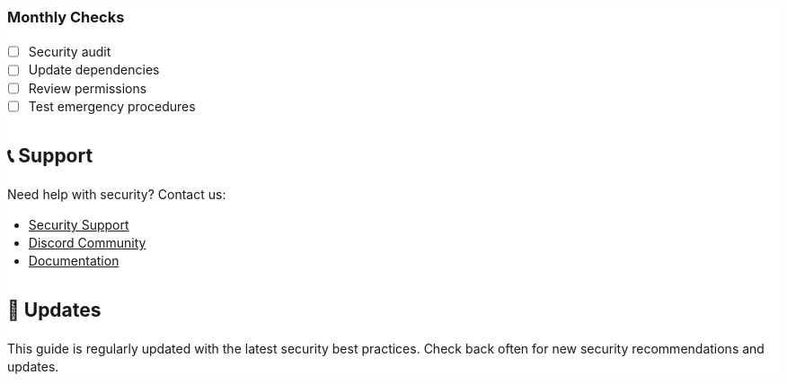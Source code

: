 ### Monthly Checks
- [ ] Security audit
- [ ] Update dependencies
- [ ] Review permissions
- [ ] Test emergency procedures

## 📞 Support

Need help with security? Contact us:
- [Security Support](https://support.pumpfunvolume.bot/security)
- [Discord Community](https://discord.gg/pumpfun)
- [Documentation](https://docs.pumpfunvolume.bot)

## 🔄 Updates

This guide is regularly updated with the latest security best practices. Check back often for new security recommendations and updates. 